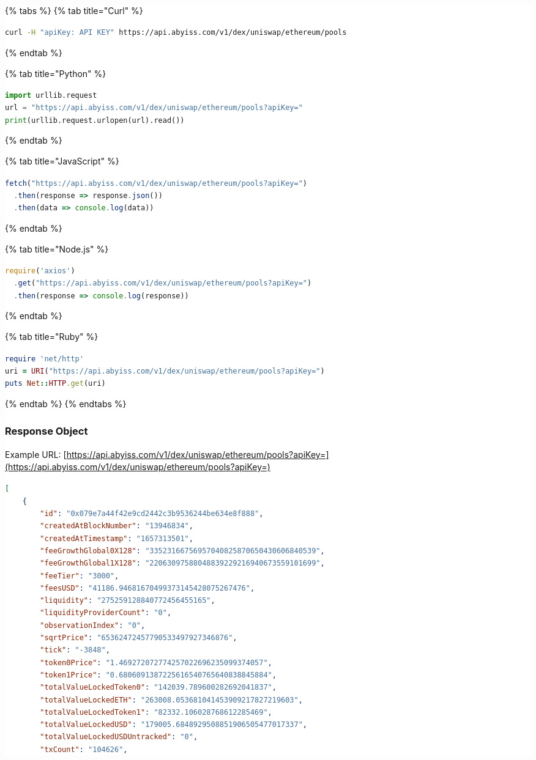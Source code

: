 {% tabs %}
{% tab title="Curl" %}
```bash
curl -H "apiKey: API KEY" https://api.abyiss.com/v1/dex/uniswap/ethereum/pools
```
{% endtab %}

{% tab title="Python" %}
```python
import urllib.request
url = "https://api.abyiss.com/v1/dex/uniswap/ethereum/pools?apiKey="
print(urllib.request.urlopen(url).read())
```
{% endtab %}

{% tab title="JavaScript" %}
```javascript
fetch("https://api.abyiss.com/v1/dex/uniswap/ethereum/pools?apiKey=")
  .then(response => response.json())
  .then(data => console.log(data))
```
{% endtab %}

{% tab title="Node.js" %}
```javascript
require('axios')
  .get("https://api.abyiss.com/v1/dex/uniswap/ethereum/pools?apiKey=")
  .then(response => console.log(response))
```
{% endtab %}

{% tab title="Ruby" %}
```ruby
require 'net/http'
uri = URI("https://api.abyiss.com/v1/dex/uniswap/ethereum/pools?apiKey=")
puts Net::HTTP.get(uri)
```
{% endtab %}
{% endtabs %}

### **Response Object**

Example URL: [https://api.abyiss.com/v1/dex/uniswap/ethereum/pools?apiKey=](https://api.abyiss.com/v1/dex/uniswap/ethereum/pools?apiKey=)

```json
[
    {
        "id": "0x079e7a44f42e9cd2442c3b9536244be634e8f888",
        "createdAtBlockNumber": "13946834",
        "createdAtTimestamp": "1657313501",
        "feeGrowthGlobal0X128": "33523166756957040825870650430606840539",
        "feeGrowthGlobal1X128": "22063097588048839229216940673559101699",
        "feeTier": "3000",
        "feesUSD": "41186.94681670499373145428075267476",
        "liquidity": "275259128840772456455165",
        "liquidityProviderCount": "0",
        "observationIndex": "0",
        "sqrtPrice": "65362472457790533497927346876",
        "tick": "-3848",
        "token0Price": "1.469272072774257022696235099374057",
        "token1Price": "0.6806091387225616540765640838845884",
        "totalValueLockedToken0": "142039.789600282692041837",
        "totalValueLockedETH": "263008.053681041453909217827219603",
        "totalValueLockedToken1": "82332.106028768612285469",
        "totalValueLockedUSD": "179005.6848929508851906505477017337",
        "totalValueLockedUSDUntracked": "0",
        "txCount": "104626",
```